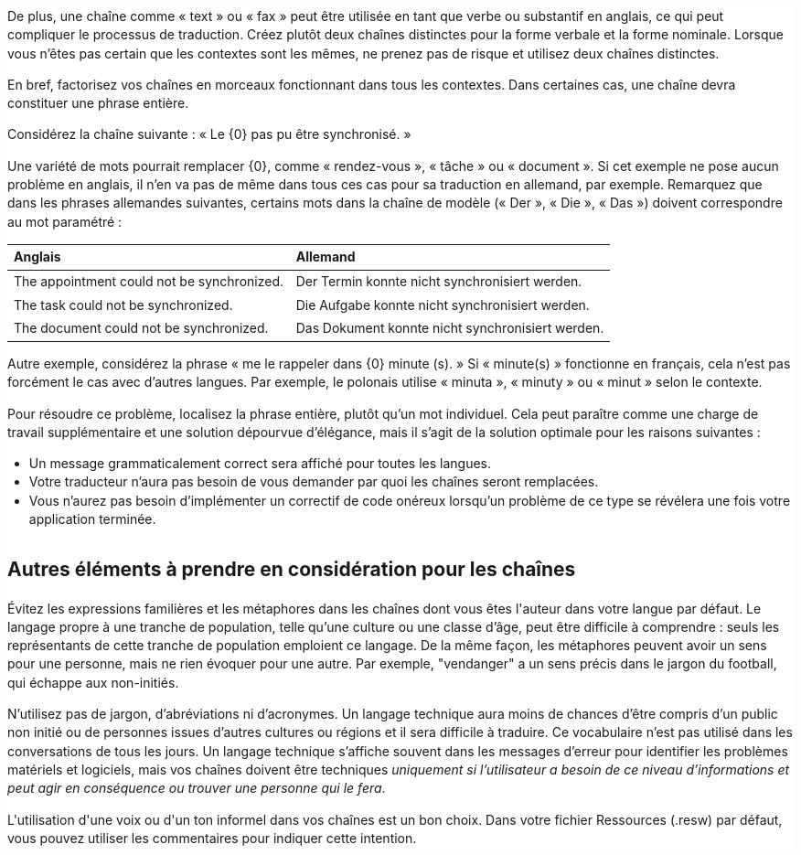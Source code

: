 De plus, une chaîne comme « text » ou « fax » peut être utilisée en tant que verbe ou substantif en anglais, ce qui peut compliquer le processus de traduction. Créez plutôt deux chaînes distinctes pour la forme verbale et la forme nominale. Lorsque vous n’êtes pas certain que les contextes sont les mêmes, ne prenez pas de risque et utilisez deux chaînes distinctes.

En bref, factorisez vos chaînes en morceaux fonctionnant dans tous les contextes. Dans certaines cas, une chaîne devra constituer une phrase entière.

Considérez la chaîne suivante : « Le {0} pas pu être synchronisé. »

Une variété de mots pourrait remplacer {0}, comme « rendez-vous », « tâche » ou « document ». Si cet exemple ne pose aucun problème en anglais, il n’en va pas de même dans tous ces cas pour sa traduction en allemand, par exemple. Remarquez que dans les phrases allemandes suivantes, certains mots dans la chaîne de modèle (« Der », « Die », « Das ») doivent correspondre au mot paramétré :

| Anglais                                    | Allemand                                           |
|:------------------------------------------ |:------------------------------------------------ |
| The appointment could not be synchronized. | Der Termin konnte nicht synchronisiert werden.   |
| The task could not be synchronized.        | Die Aufgabe konnte nicht synchronisiert werden.  |
| The document could not be synchronized.    | Das Dokument konnte nicht synchronisiert werden. |

Autre exemple, considérez la phrase « me le rappeler dans {0} minute (s). » Si « minute(s) » fonctionne en français, cela n’est pas forcément le cas avec d’autres langues. Par exemple, le polonais utilise « minuta », « minuty » ou « minut » selon le contexte.

Pour résoudre ce problème, localisez la phrase entière, plutôt qu’un mot individuel. Cela peut paraître comme une charge de travail supplémentaire et une solution dépourvue d’élégance, mais il s’agit de la solution optimale pour les raisons suivantes :

- Un message grammaticalement correct sera affiché pour toutes les langues.
- Votre traducteur n’aura pas besoin de vous demander par quoi les chaînes seront remplacées.
- Vous n’aurez pas besoin d’implémenter un correctif de code onéreux lorsqu’un problème de ce type se révélera une fois votre application terminée.

## <a name="other-considerations-for-strings"></a>Autres éléments à prendre en considération pour les chaînes

Évitez les expressions familières et les métaphores dans les chaînes dont vous êtes l'auteur dans votre langue par défaut. Le langage propre à une tranche de population, telle qu’une culture ou une classe d’âge, peut être difficile à comprendre : seuls les représentants de cette tranche de population emploient ce langage. De la même façon, les métaphores peuvent avoir un sens pour une personne, mais ne rien évoquer pour une autre. Par exemple, &quot;vendanger&quot; a un sens précis dans le jargon du football, qui échappe aux non-initiés.

N’utilisez pas de jargon, d’abréviations ni d’acronymes. Un langage technique aura moins de chances d’être compris d’un public non initié ou de personnes issues d’autres cultures ou régions et il sera difficile à traduire. Ce vocabulaire n’est pas utilisé dans les conversations de tous les jours. Un langage technique s’affiche souvent dans les messages d’erreur pour identifier les problèmes matériels et logiciels, mais vos chaînes doivent être techniques *uniquement si l’utilisateur a besoin de ce niveau d’informations et peut agir en conséquence ou trouver une personne qui le fera*.

L'utilisation d'une voix ou d'un ton informel dans vos chaînes est un bon choix. Dans votre fichier Ressources (.resw) par défaut, vous pouvez utiliser les commentaires pour indiquer cette intention.
